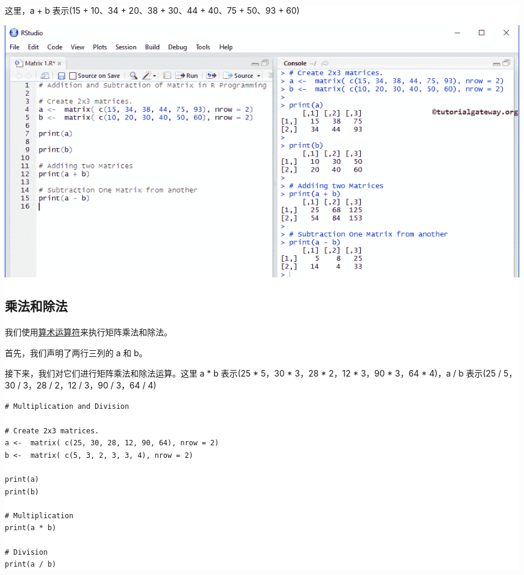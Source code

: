 这里，a + b 表示(15 + 10、34 + 20、38 + 30、44 + 40、75 + 50、93 + 60)

![R Matrix 11](img/08ccab10f49b6f245ca817763a443689.png)

## 乘法和除法

我们使用[算术运算符](https://www.tutorialgateway.org/r-arithmetic-operators/)来执行矩阵乘法和除法。

首先，我们声明了两行三列的 a 和 b。

接下来，我们对它们进行矩阵乘法和除法运算。这里 a * b 表示(25 * 5，30 * 3，28 * 2，12 * 3，90 * 3，64 * 4)，a / b 表示(25 / 5，30 / 3，28 / 2，12 / 3，90 / 3，64 / 4)

```
# Multiplication and Division

# Create 2x3 matrices.
a <-  matrix( c(25, 30, 28, 12, 90, 64), nrow = 2)
b <-  matrix( c(5, 3, 2, 3, 3, 4), nrow = 2)

print(a)
print(b)

# Multiplication
print(a * b)

# Division
print(a / b)
```
